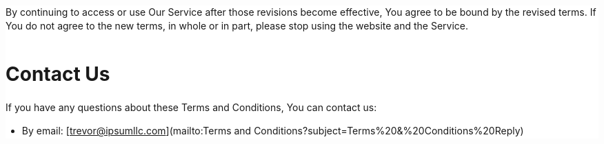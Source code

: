 By continuing to access or use Our Service after those revisions become
effective, You agree to be bound by the revised terms. If You do not
agree to the new terms, in whole or in part, please stop using the
website and the Service.

Contact Us
==========

If you have any questions about these Terms and Conditions, You can
contact us:

-   By email: [trevor@ipsumllc.com](mailto:Terms and Conditions?subject=Terms%20&%20Conditions%20Reply)

